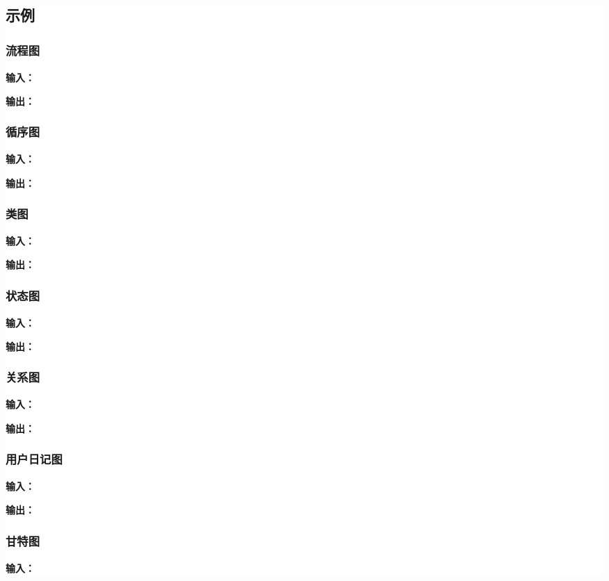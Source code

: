 ## 示例

### 流程图

**输入：**



**输出：**



### 循序图

**输入：**



**输出：**



### 类图

**输入：**



**输出：**



### 状态图

**输入：**



**输出：**



### 关系图

**输入：**



**输出：**



### 用户日记图

**输入：**



**输出：**



### 甘特图

**输入：**
